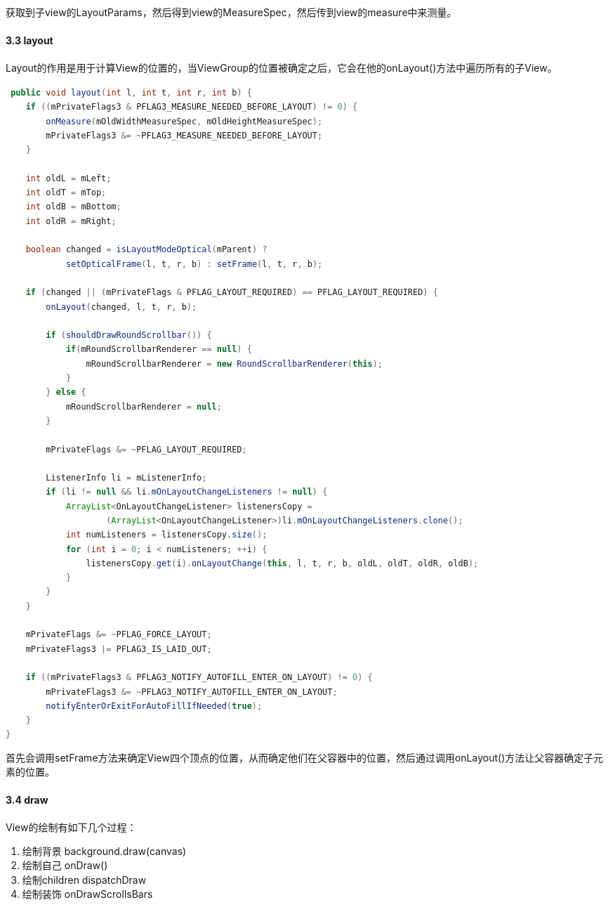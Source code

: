 获取到子view的LayoutParams，然后得到view的MeasureSpec，然后传到view的measure中来测量。


#### 3.3 layout

Layout的作用是用于计算View的位置的，当ViewGroup的位置被确定之后，它会在他的onLayout()方法中遍历所有的子View。

```java
 public void layout(int l, int t, int r, int b) {
    if ((mPrivateFlags3 & PFLAG3_MEASURE_NEEDED_BEFORE_LAYOUT) != 0) {
        onMeasure(mOldWidthMeasureSpec, mOldHeightMeasureSpec);
        mPrivateFlags3 &= ~PFLAG3_MEASURE_NEEDED_BEFORE_LAYOUT;
    }

    int oldL = mLeft;
    int oldT = mTop;
    int oldB = mBottom;
    int oldR = mRight;

    boolean changed = isLayoutModeOptical(mParent) ?
            setOpticalFrame(l, t, r, b) : setFrame(l, t, r, b);

    if (changed || (mPrivateFlags & PFLAG_LAYOUT_REQUIRED) == PFLAG_LAYOUT_REQUIRED) {
        onLayout(changed, l, t, r, b);

        if (shouldDrawRoundScrollbar()) {
            if(mRoundScrollbarRenderer == null) {
                mRoundScrollbarRenderer = new RoundScrollbarRenderer(this);
            }
        } else {
            mRoundScrollbarRenderer = null;
        }

        mPrivateFlags &= ~PFLAG_LAYOUT_REQUIRED;

        ListenerInfo li = mListenerInfo;
        if (li != null && li.mOnLayoutChangeListeners != null) {
            ArrayList<OnLayoutChangeListener> listenersCopy =
                    (ArrayList<OnLayoutChangeListener>)li.mOnLayoutChangeListeners.clone();
            int numListeners = listenersCopy.size();
            for (int i = 0; i < numListeners; ++i) {
                listenersCopy.get(i).onLayoutChange(this, l, t, r, b, oldL, oldT, oldR, oldB);
            }
        }
    }

    mPrivateFlags &= ~PFLAG_FORCE_LAYOUT;
    mPrivateFlags3 |= PFLAG3_IS_LAID_OUT;

    if ((mPrivateFlags3 & PFLAG3_NOTIFY_AUTOFILL_ENTER_ON_LAYOUT) != 0) {
        mPrivateFlags3 &= ~PFLAG3_NOTIFY_AUTOFILL_ENTER_ON_LAYOUT;
        notifyEnterOrExitForAutoFillIfNeeded(true);
    }
}
```

首先会调用setFrame方法来确定View四个顶点的位置，从而确定他们在父容器中的位置，然后通过调用onLayout()方法让父容器确定子元素的位置。

#### 3.4 draw

View的绘制有如下几个过程：

1. 绘制背景 background.draw(canvas)
2. 绘制自己 onDraw()
3. 绘制children dispatchDraw
4. 绘制装饰 onDrawScrollsBars

 
